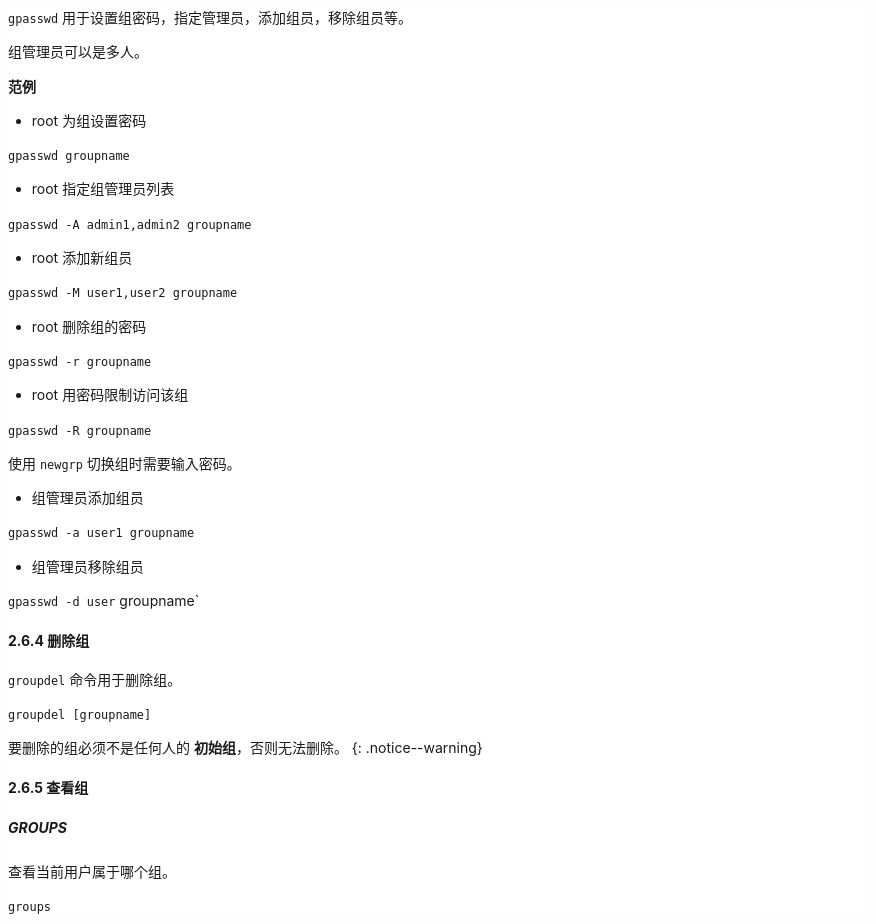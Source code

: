 `gpasswd` 用于设置组密码，指定管理员，添加组员，移除组员等。

组管理员可以是多人。

**范例**

* root 为组设置密码

`gpasswd groupname`

* root 指定组管理员列表

`gpasswd -A admin1,admin2 groupname`

* root 添加新组员

`gpasswd -M user1,user2 groupname`

* root 删除组的密码

`gpasswd -r groupname`

* root 用密码限制访问该组

`gpasswd -R groupname`

使用 `newgrp` 切换组时需要输入密码。

* 组管理员添加组员

`gpasswd -a user1 groupname`

* 组管理员移除组员

`gpasswd -d user` groupname`




#### 2.6.4 删除组

`groupdel` 命令用于删除组。

`groupdel [groupname]`


要删除的组必须不是任何人的 **初始组**，否则无法删除。
{: .notice--warning}



#### 2.6.5 查看组

##### GROUPS

查看当前用户属于哪个组。

`groups `
